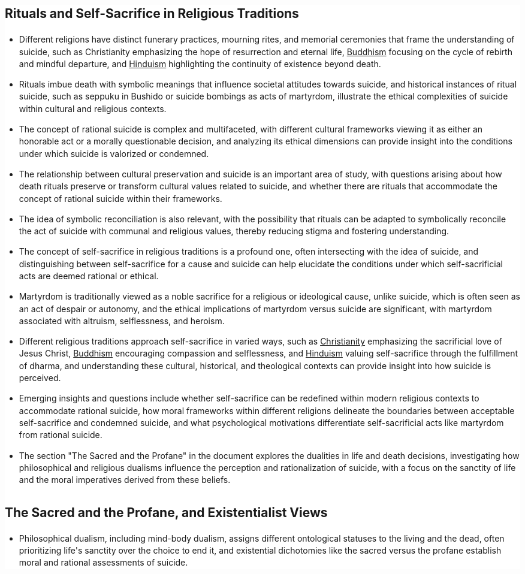 ## Rituals and Self-Sacrifice in Religious Traditions

- Different religions have distinct funerary practices, mourning rites, and memorial ceremonies that frame the understanding of suicide, such as Christianity emphasizing the hope of resurrection and eternal life, [Buddhism](https://app.getrecall.ai/item/a6d31634-6ad7-47bc-9ede-d986f8f1229e) focusing on the cycle of rebirth and mindful departure, and [Hinduism](https://app.getrecall.ai/item/d697a0f6-4ec4-4936-8662-691e63a0d86d) highlighting the continuity of existence beyond death.

- Rituals imbue death with symbolic meanings that influence societal attitudes towards suicide, and historical instances of ritual suicide, such as seppuku in Bushido or suicide bombings as acts of martyrdom, illustrate the ethical complexities of suicide within cultural and religious contexts.

- The concept of rational suicide is complex and multifaceted, with different cultural frameworks viewing it as either an honorable act or a morally questionable decision, and analyzing its ethical dimensions can provide insight into the conditions under which suicide is valorized or condemned.

- The relationship between cultural preservation and suicide is an important area of study, with questions arising about how death rituals preserve or transform cultural values related to suicide, and whether there are rituals that accommodate the concept of rational suicide within their frameworks.

- The idea of symbolic reconciliation is also relevant, with the possibility that rituals can be adapted to symbolically reconcile the act of suicide with communal and religious values, thereby reducing stigma and fostering understanding.

- The concept of self-sacrifice in religious traditions is a profound one, often intersecting with the idea of suicide, and distinguishing between self-sacrifice for a cause and suicide can help elucidate the conditions under which self-sacrificial acts are deemed rational or ethical.

- Martyrdom is traditionally viewed as a noble sacrifice for a religious or ideological cause, unlike suicide, which is often seen as an act of despair or autonomy, and the ethical implications of martyrdom versus suicide are significant, with martyrdom associated with altruism, selflessness, and heroism.

- Different religious traditions approach self-sacrifice in varied ways, such as [Christianity](https://app.getrecall.ai/item/08faad47-c4cc-4411-9f03-08771e32d409) emphasizing the sacrificial love of Jesus Christ, [Buddhism](https://app.getrecall.ai/item/a6d31634-6ad7-47bc-9ede-d986f8f1229e) encouraging compassion and selflessness, and [Hinduism](https://app.getrecall.ai/item/d697a0f6-4ec4-4936-8662-691e63a0d86d) valuing self-sacrifice through the fulfillment of dharma, and understanding these cultural, historical, and theological contexts can provide insight into how suicide is perceived.

- Emerging insights and questions include whether self-sacrifice can be redefined within modern religious contexts to accommodate rational suicide, how moral frameworks within different religions delineate the boundaries between acceptable self-sacrifice and condemned suicide, and what psychological motivations differentiate self-sacrificial acts like martyrdom from rational suicide.

- The section "The Sacred and the Profane" in the document explores the dualities in life and death decisions, investigating how philosophical and religious dualisms influence the perception and rationalization of suicide, with a focus on the sanctity of life and the moral imperatives derived from these beliefs.

## The Sacred and the Profane, and Existentialist Views

- Philosophical dualism, including mind-body dualism, assigns different ontological statuses to the living and the dead, often prioritizing life's sanctity over the choice to end it, and existential dichotomies like the sacred versus the profane establish moral and rational assessments of suicide.
